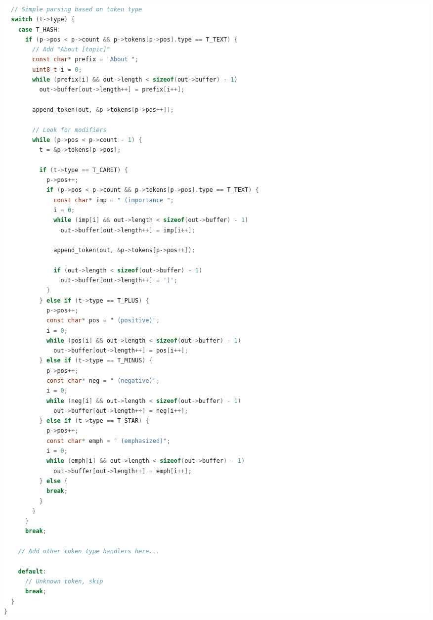 ```c
  // Simple parsing based on token type
  switch (t->type) {
    case T_HASH:
      if (p->pos < p->count && p->tokens[p->pos].type == T_TEXT) {
        // Add "About [topic]"
        const char* prefix = "About ";
        uint8_t i = 0;
        while (prefix[i] && out->length < sizeof(out->buffer) - 1)
          out->buffer[out->length++] = prefix[i++];
        
        append_token(out, &p->tokens[p->pos++]);
        
        // Look for modifiers
        while (p->pos < p->count - 1) {
          t = &p->tokens[p->pos];
          
          if (t->type == T_CARET) {
            p->pos++;
            if (p->pos < p->count && p->tokens[p->pos].type == T_TEXT) {
              const char* imp = " (importance ";
              i = 0;
              while (imp[i] && out->length < sizeof(out->buffer) - 1)
                out->buffer[out->length++] = imp[i++];
              
              append_token(out, &p->tokens[p->pos++]);
              
              if (out->length < sizeof(out->buffer) - 1)
                out->buffer[out->length++] = ')';
            }
          } else if (t->type == T_PLUS) {
            p->pos++;
            const char* pos = " (positive)";
            i = 0;
            while (pos[i] && out->length < sizeof(out->buffer) - 1)
              out->buffer[out->length++] = pos[i++];
          } else if (t->type == T_MINUS) {
            p->pos++;
            const char* neg = " (negative)";
            i = 0;
            while (neg[i] && out->length < sizeof(out->buffer) - 1)
              out->buffer[out->length++] = neg[i++];
          } else if (t->type == T_STAR) {
            p->pos++;
            const char* emph = " (emphasized)";
            i = 0;
            while (emph[i] && out->length < sizeof(out->buffer) - 1)
              out->buffer[out->length++] = emph[i++];
          } else {
            break;
          }
        }
      }
      break;
      
    // Add other token type handlers here...
    
    default:
      // Unknown token, skip
      break;
  }
}
```
